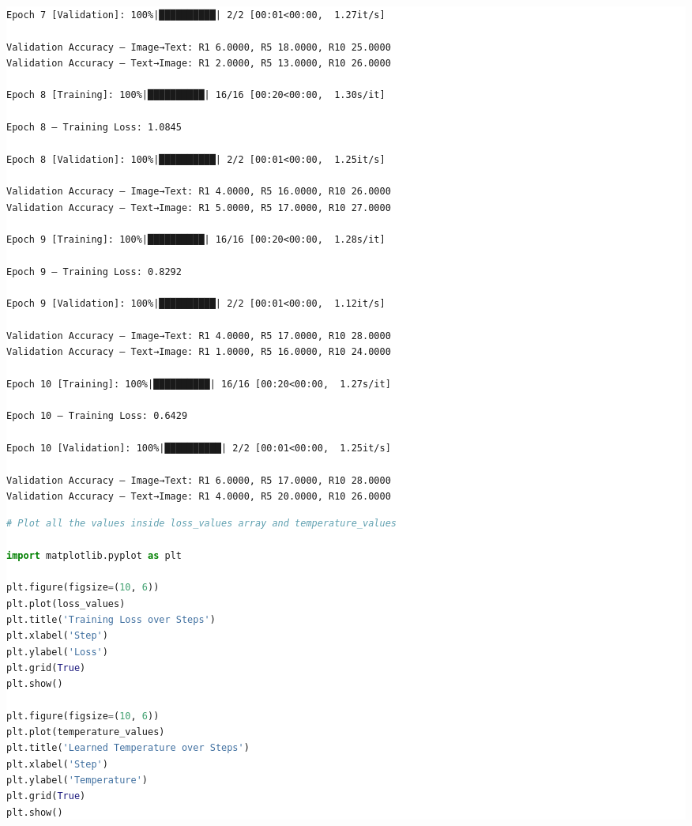     Epoch 7 [Validation]: 100%|██████████| 2/2 [00:01<00:00,  1.27it/s]

    Validation Accuracy — Image→Text: R1 6.0000, R5 18.0000, R10 25.0000
    Validation Accuracy — Text→Image: R1 2.0000, R5 13.0000, R10 26.0000

    Epoch 8 [Training]: 100%|██████████| 16/16 [00:20<00:00,  1.30s/it]

    Epoch 8 — Training Loss: 1.0845

    Epoch 8 [Validation]: 100%|██████████| 2/2 [00:01<00:00,  1.25it/s]

    Validation Accuracy — Image→Text: R1 4.0000, R5 16.0000, R10 26.0000
    Validation Accuracy — Text→Image: R1 5.0000, R5 17.0000, R10 27.0000

    Epoch 9 [Training]: 100%|██████████| 16/16 [00:20<00:00,  1.28s/it]

    Epoch 9 — Training Loss: 0.8292

    Epoch 9 [Validation]: 100%|██████████| 2/2 [00:01<00:00,  1.12it/s]

    Validation Accuracy — Image→Text: R1 4.0000, R5 17.0000, R10 28.0000
    Validation Accuracy — Text→Image: R1 1.0000, R5 16.0000, R10 24.0000

    Epoch 10 [Training]: 100%|██████████| 16/16 [00:20<00:00,  1.27s/it]

    Epoch 10 — Training Loss: 0.6429

    Epoch 10 [Validation]: 100%|██████████| 2/2 [00:01<00:00,  1.25it/s]

    Validation Accuracy — Image→Text: R1 6.0000, R5 17.0000, R10 28.0000
    Validation Accuracy — Text→Image: R1 4.0000, R5 20.0000, R10 26.0000

``` python
# Plot all the values inside loss_values array and temperature_values

import matplotlib.pyplot as plt

plt.figure(figsize=(10, 6))
plt.plot(loss_values)
plt.title('Training Loss over Steps')
plt.xlabel('Step')
plt.ylabel('Loss')
plt.grid(True)
plt.show()

plt.figure(figsize=(10, 6))
plt.plot(temperature_values)
plt.title('Learned Temperature over Steps')
plt.xlabel('Step')
plt.ylabel('Temperature')
plt.grid(True)
plt.show()
```